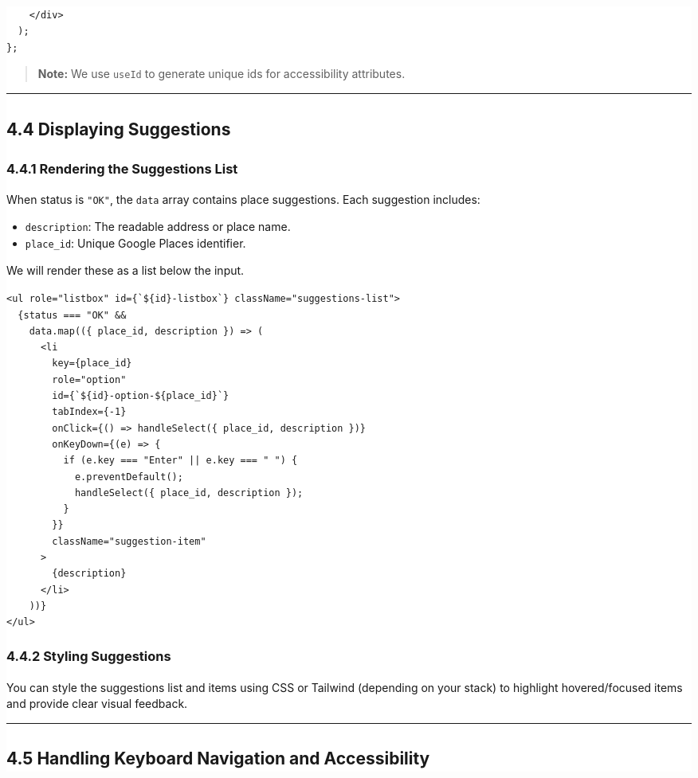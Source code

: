```tsx
    </div>
  );
};
```

> **Note:** We use `useId` to generate unique ids for accessibility attributes.

---

## 4.4 Displaying Suggestions

### 4.4.1 Rendering the Suggestions List

When status is `"OK"`, the `data` array contains place suggestions. Each suggestion includes:

- `description`: The readable address or place name.
- `place_id`: Unique Google Places identifier.

We will render these as a list below the input.

```tsx
<ul role="listbox" id={`${id}-listbox`} className="suggestions-list">
  {status === "OK" &&
    data.map(({ place_id, description }) => (
      <li
        key={place_id}
        role="option"
        id={`${id}-option-${place_id}`}
        tabIndex={-1}
        onClick={() => handleSelect({ place_id, description })}
        onKeyDown={(e) => {
          if (e.key === "Enter" || e.key === " ") {
            e.preventDefault();
            handleSelect({ place_id, description });
          }
        }}
        className="suggestion-item"
      >
        {description}
      </li>
    ))}
</ul>
```

### 4.4.2 Styling Suggestions

You can style the suggestions list and items using CSS or Tailwind (depending on your stack) to highlight hovered/focused items and provide clear visual feedback.

---

## 4.5 Handling Keyboard Navigation and Accessibility
